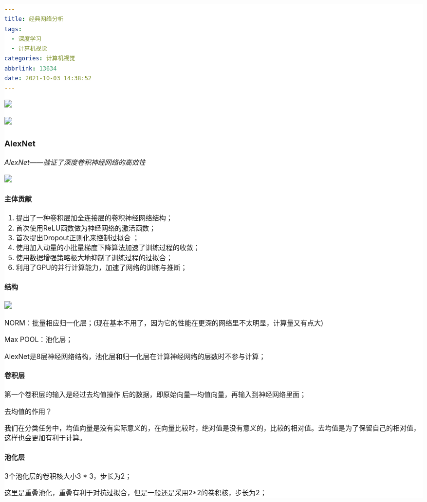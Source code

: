 ```yaml
---
title: 经典网络分析
tags:
  - 深度学习
  - 计算机视觉
categories: 计算机视觉
abbrlink: 13634
date: 2021-10-03 14:38:52
---
```


![](https://myforpicgo.oss-cn-beijing.aliyuncs.com/image/20211003152950.png)

![](https://myforpicgo.oss-cn-beijing.aliyuncs.com/image/20211003153020.png)

### AlexNet

*AlexNet——验证了深度卷积神经网络的高效性*

![](https://myforpicgo.oss-cn-beijing.aliyuncs.com/image/20211003153124.png)

#### 主体贡献

1. 提出了一种卷积层加全连接层的卷积神经网络结构； 
2. 首次使用ReLU函数做为神经网络的激活函数； 
3. 首次提出Dropout正则化来控制过拟合 ；
4. 使用加入动量的小批量梯度下降算法加速了训练过程的收敛；
5. 使用数据增强策略极大地抑制了训练过程的过拟合； 
6. 利用了GPU的并行计算能力，加速了网络的训练与推断；

#### 结构

![](https://myforpicgo.oss-cn-beijing.aliyuncs.com/image/20211003153205.png)

NORM：批量相应归一化层；(现在基本不用了，因为它的性能在更深的网络里不太明显，计算量又有点大)

Max POOL：池化层；

AlexNet是8层神经网络结构，池化层和归一化层在计算神经网络的层数时不参与计算；

#### 卷积层

第一个卷积层的输入是经过去均值操作 后的数据，即原始向量—均值向量，再输入到神经网络里面；

去均值的作用？

我们在分类任务中，均值向量是没有实际意义的，在向量比较时，绝对值是没有意义的，比较的相对值。去均值是为了保留自己的相对值，这样也会更加有利于计算。

#### 池化层

3个池化层的卷积核大小3 * 3，步长为2；

这里是重叠池化，重叠有利于对抗过拟合，但是一般还是采用2*2的卷积核，步长为2；
